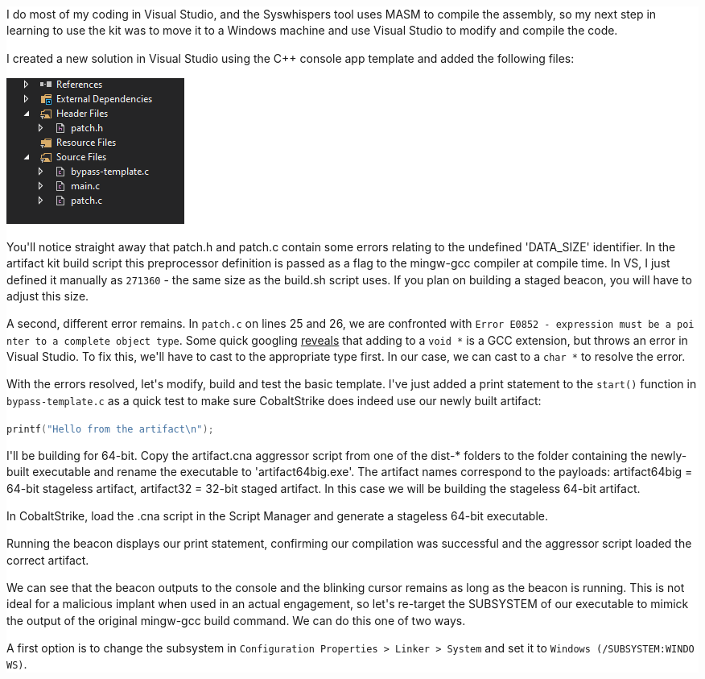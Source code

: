 I do most of my coding in Visual Studio, and the Syswhispers tool uses MASM to compile the assembly, so my next step in learning to use the kit was to move it to a Windows machine and use Visual Studio to modify and compile the code.

I created a new solution in Visual Studio using the C++ console app template and added the following files:

![Files in Solution](/images/files-in-solution.PNG)

You'll notice straight away that patch.h and patch.c contain some errors relating to the undefined 'DATA_SIZE' identifier. In the artifact kit build script this preprocessor definition is passed as a flag to the mingw-gcc compiler at compile time. In VS, I just defined it manually as `271360` - the same size as the build.sh script uses. If you plan on building a staged beacon, you will have to adjust this size.

A second, different error remains. In `patch.c` on lines 25 and 26, we are confronted with `Error E0852 - expression must be a pointer to a complete object type`. Some quick googling [reveals](https://stackoverflow.com/questions/20154575/error-void-unknown-size) that adding to a `void *` is a GCC extension, but throws an error in Visual Studio. To fix this, we'll have to cast to the appropriate type first. In our case, we can cast to a `char *` to resolve the error.


With the errors resolved, let's modify, build and test the basic template. I've just added a print statement to the `start()` function in `bypass-template.c` as a quick test to make sure CobaltStrike does indeed use our newly built artifact:
```c
printf("Hello from the artifact\n");
```

I'll be building for 64-bit. Copy the artifact.cna aggressor script from one of the dist-* folders to the folder containing the newly-built executable and rename the executable to 'artifact64big.exe'. The artifact names correspond to the payloads: artifact64big = 64-bit stageless artifact, artifact32 = 32-bit staged artifact. In this case we will be building the stageless 64-bit artifact.

In CobaltStrike, load the .cna script in the Script Manager and generate a stageless 64-bit executable.

Running the beacon displays our print statement, confirming our compilation was successful and the aggressor script loaded the correct artifact.

We can see that the beacon outputs to the console and the blinking cursor remains as long as the beacon is running. This is not ideal for a malicious implant when used in an actual engagement, so let's re-target the SUBSYSTEM of our executable to mimick the output of the original mingw-gcc build command. We can do this one of two ways.

A first option is to change the subsystem in `Configuration Properties > Linker > System` and set it to `Windows (/SUBSYSTEM:WINDOWS)`.
